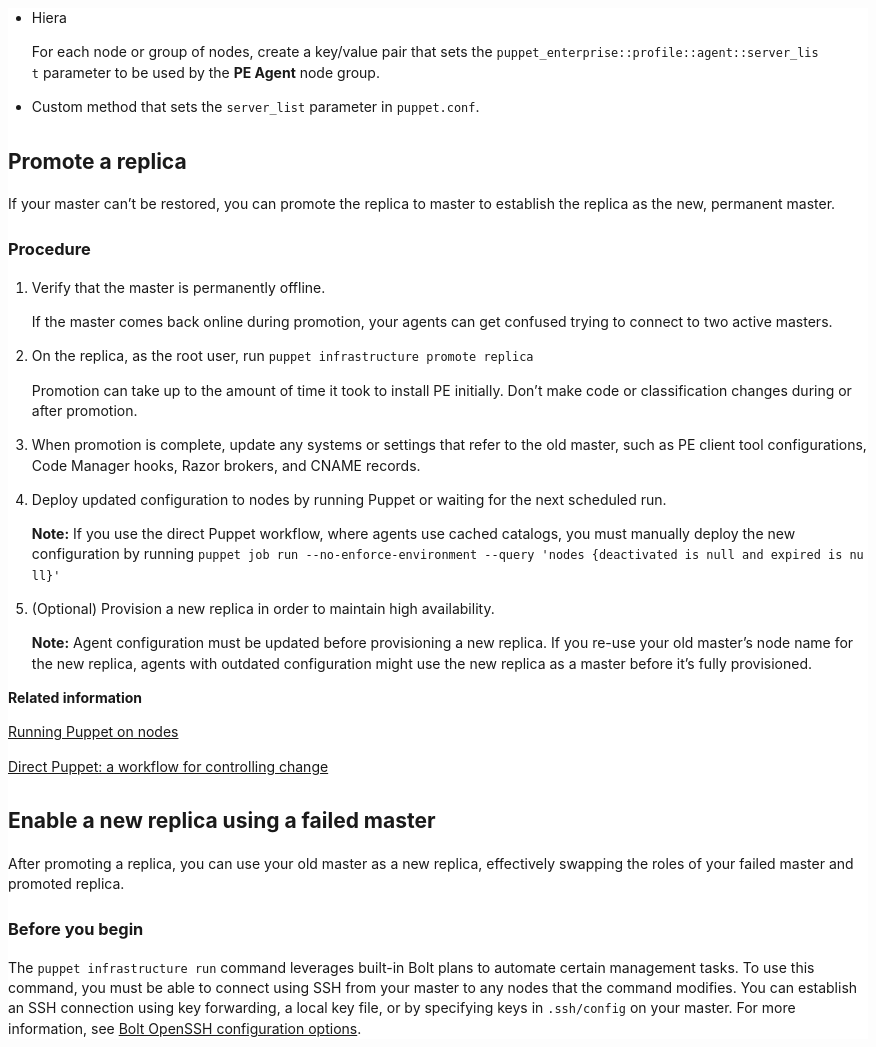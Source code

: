 -   Hiera

    For each node or group of nodes, create a key/value pair that sets the `puppet_enterprise::profile::agent::server_list` parameter to be used by the **PE Agent** node group.

-   Custom method that sets the `server_list` parameter in `puppet.conf`.

## Promote a replica

If your master can’t be restored, you can promote the replica to master to establish the replica as the new, permanent master.

### Procedure

1.  Verify that the master is permanently offline.

    If the master comes back online during promotion, your agents can get confused trying to connect to two active masters.

2.  On the replica, as the root user, run `puppet infrastructure promote replica`

    Promotion can take up to the amount of time it took to install PE initially. Don’t make code or classification changes during or after promotion.

3.  When promotion is complete, update any systems or settings that refer to the old master, such as PE client tool configurations, Code Manager hooks, Razor brokers, and CNAME records.

4.  Deploy updated configuration to nodes by running Puppet or waiting for the next scheduled run.

    **Note:** If you use the direct Puppet workflow, where agents use cached catalogs, you must manually deploy the new configuration by running `puppet job run --no-enforce-environment --query 'nodes {deactivated is null and expired is null}'`

5.  \(Optional\) Provision a new replica in order to maintain high availability.

    **Note:** Agent configuration must be updated before provisioning a new replica. If you re-use your old master’s node name for the new replica, agents with outdated configuration might use the new replica as a master before it’s fully provisioned.


**Related information**  


[Running Puppet on nodes](run_puppet_on_nodes.md#)

[Direct Puppet: a workflow for controlling change](direct_puppet_a_workflow_for_controlling_change.md#)

## Enable a new replica using a failed master

After promoting a replica, you can use your old master as a new replica, effectively swapping the roles of your failed master and promoted replica.

### Before you begin

The `puppet infrastructure run` command leverages built-in Bolt plans to automate certain management tasks. To use this command, you must be able to connect using SSH from your master to any nodes that the command modifies. You can establish an SSH connection using key forwarding, a local key file, or by specifying keys in `.ssh/config` on your master. For more information, see [Bolt OpenSSH configuration options](https://puppet.com/docs/bolt/latest/bolt_configuration_options.html#openssh-configuration-options).
